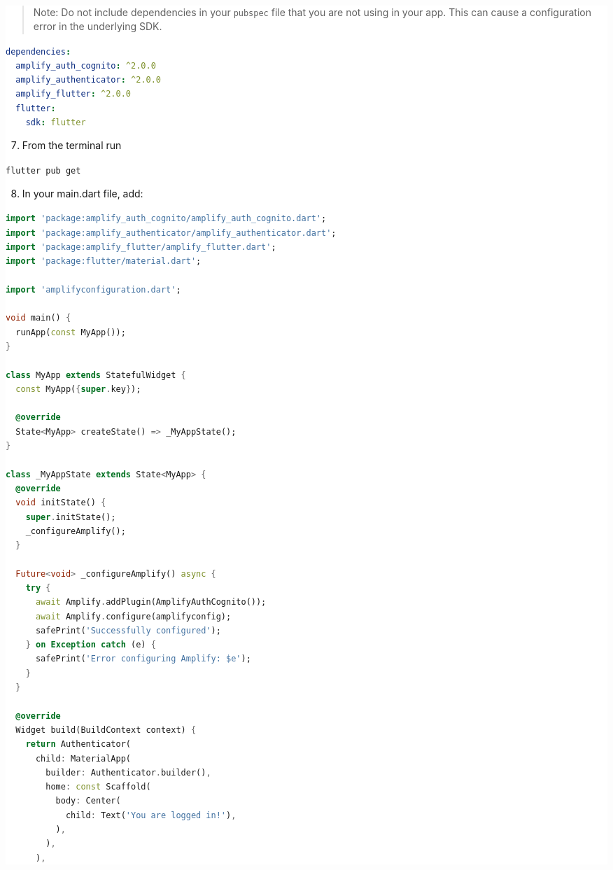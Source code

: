 > Note: Do not include dependencies in your `pubspec` file that you are not using in your app. This can cause a configuration error in the underlying SDK.

```yaml
dependencies:
  amplify_auth_cognito: ^2.0.0
  amplify_authenticator: ^2.0.0
  amplify_flutter: ^2.0.0
  flutter:
    sdk: flutter
```

7. From the terminal run

```bash
flutter pub get
```

8. In your main.dart file, add:

```dart
import 'package:amplify_auth_cognito/amplify_auth_cognito.dart';
import 'package:amplify_authenticator/amplify_authenticator.dart';
import 'package:amplify_flutter/amplify_flutter.dart';
import 'package:flutter/material.dart';

import 'amplifyconfiguration.dart';

void main() {
  runApp(const MyApp());
}

class MyApp extends StatefulWidget {
  const MyApp({super.key});

  @override
  State<MyApp> createState() => _MyAppState();
}

class _MyAppState extends State<MyApp> {
  @override
  void initState() {
    super.initState();
    _configureAmplify();
  }

  Future<void> _configureAmplify() async {
    try {
      await Amplify.addPlugin(AmplifyAuthCognito());
      await Amplify.configure(amplifyconfig);
      safePrint('Successfully configured');
    } on Exception catch (e) {
      safePrint('Error configuring Amplify: $e');
    }
  }

  @override
  Widget build(BuildContext context) {
    return Authenticator(
      child: MaterialApp(
        builder: Authenticator.builder(),
        home: const Scaffold(
          body: Center(
            child: Text('You are logged in!'),
          ),
        ),
      ),
```